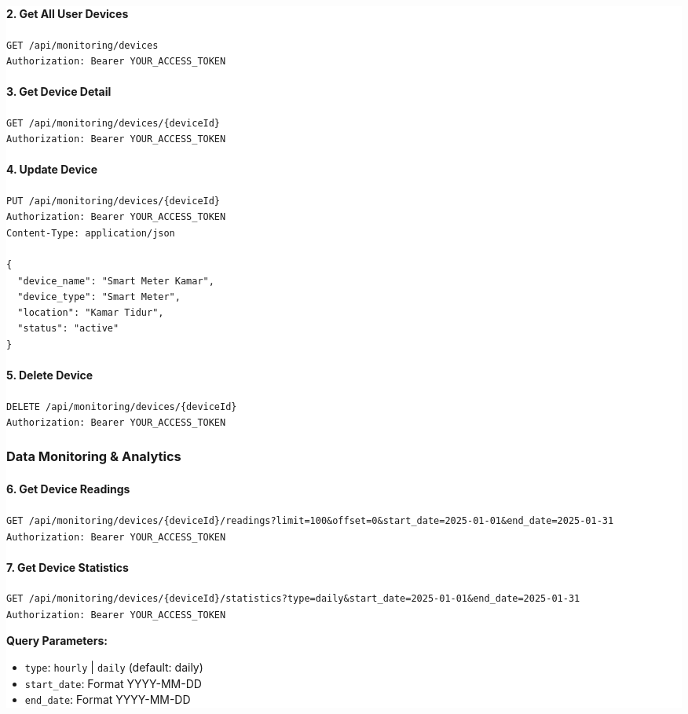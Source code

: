 #### 2. Get All User Devices

```http
GET /api/monitoring/devices
Authorization: Bearer YOUR_ACCESS_TOKEN
```

#### 3. Get Device Detail

```http
GET /api/monitoring/devices/{deviceId}
Authorization: Bearer YOUR_ACCESS_TOKEN
```

#### 4. Update Device

```http
PUT /api/monitoring/devices/{deviceId}
Authorization: Bearer YOUR_ACCESS_TOKEN
Content-Type: application/json

{
  "device_name": "Smart Meter Kamar",
  "device_type": "Smart Meter",
  "location": "Kamar Tidur",
  "status": "active"
}
```

#### 5. Delete Device

```http
DELETE /api/monitoring/devices/{deviceId}
Authorization: Bearer YOUR_ACCESS_TOKEN
```

### **Data Monitoring & Analytics**

#### 6. Get Device Readings

```http
GET /api/monitoring/devices/{deviceId}/readings?limit=100&offset=0&start_date=2025-01-01&end_date=2025-01-31
Authorization: Bearer YOUR_ACCESS_TOKEN
```

#### 7. Get Device Statistics

```http
GET /api/monitoring/devices/{deviceId}/statistics?type=daily&start_date=2025-01-01&end_date=2025-01-31
Authorization: Bearer YOUR_ACCESS_TOKEN
```

**Query Parameters:**

- `type`: `hourly` | `daily` (default: daily)
- `start_date`: Format YYYY-MM-DD
- `end_date`: Format YYYY-MM-DD
